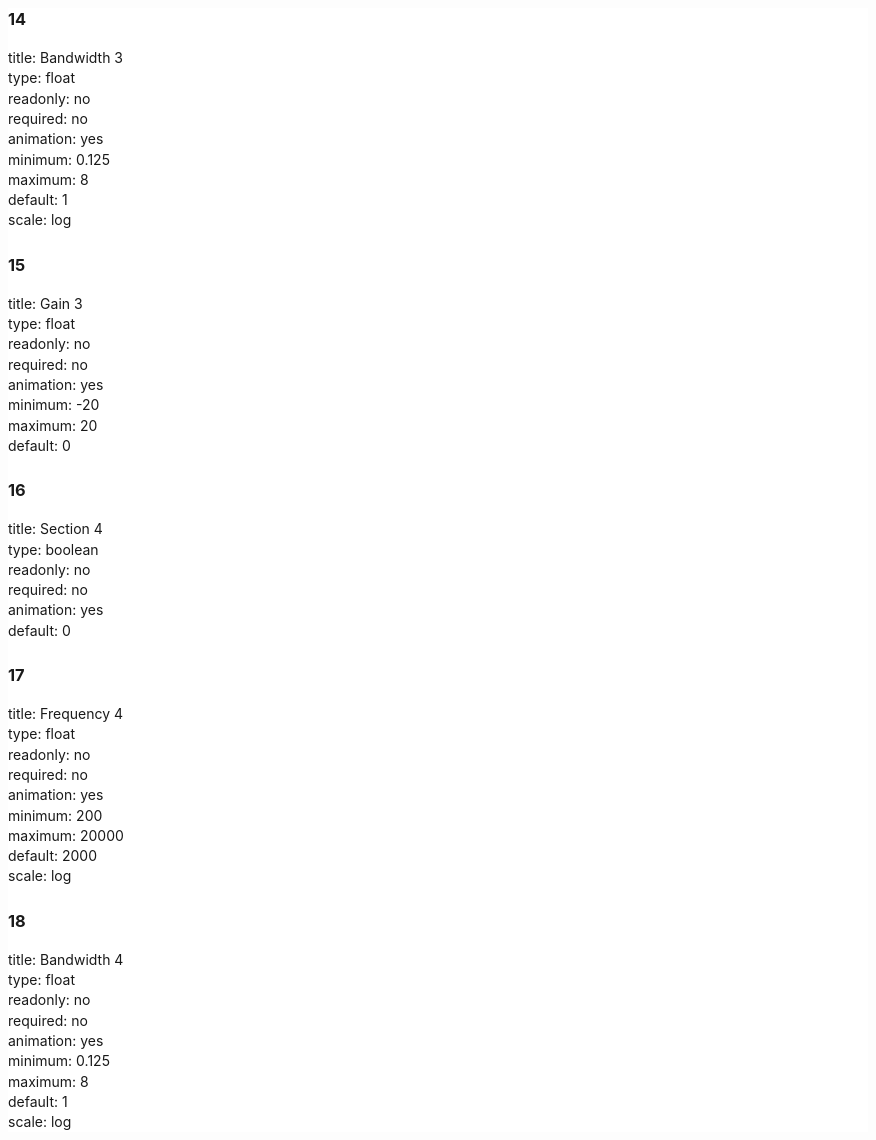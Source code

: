 ### 14

title: Bandwidth 3    
type: float  
readonly: no  
required: no  
animation: yes  
minimum: 0.125  
maximum: 8  
default: 1  
scale: log  

### 15

title: Gain 3    
type: float  
readonly: no  
required: no  
animation: yes  
minimum: -20  
maximum: 20  
default: 0  

### 16

title: Section 4    
type: boolean  
readonly: no  
required: no  
animation: yes  
default: 0  

### 17

title: Frequency 4    
type: float  
readonly: no  
required: no  
animation: yes  
minimum: 200  
maximum: 20000  
default: 2000  
scale: log  

### 18

title: Bandwidth 4    
type: float  
readonly: no  
required: no  
animation: yes  
minimum: 0.125  
maximum: 8  
default: 1  
scale: log  
